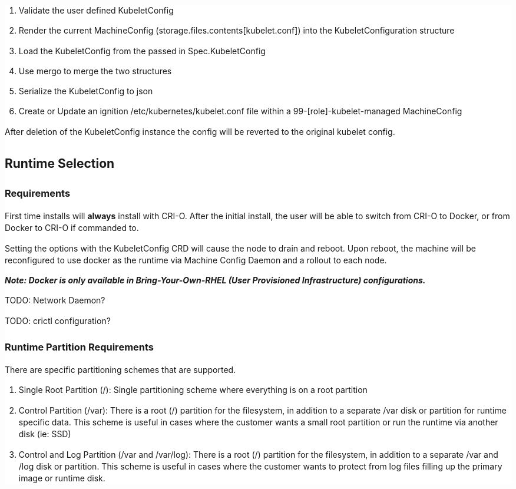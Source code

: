 1. Validate the user defined KubeletConfig

2. Render the current MachineConfig (storage.files.contents[kubelet.conf]) into the KubeletConfiguration structure

3. Load the KubeletConfig from the passed in Spec.KubeletConfig

4. Use mergo to merge the two structures

5. Serialize the KubeletConfig to json

6. Create or Update an ignition /etc/kubernetes/kubelet.conf file within a 99-[role]-kubelet-managed MachineConfig

After deletion of the KubeletConfig instance the config will be reverted to the original kubelet config.

## Runtime Selection

### Requirements

First time installs will **always** install with CRI-O. After the initial install, the user will be able to switch from CRI-O to Docker, or from Docker to CRI-O if commanded to.

Setting the options with the KubeletConfig CRD will cause the node to drain and reboot. Upon reboot, the machine will be reconfigured to use docker as the runtime via Machine Config Daemon and a rollout to each node.

**_Note: Docker is only available in Bring-Your-Own-RHEL (User Provisioned Infrastructure) configurations._**

TODO: Network Daemon?

TODO: crictl configuration?

### Runtime Partition Requirements

There are specific partitioning schemes that are supported.

1. Single Root Partition (/): Single partitioning scheme where everything is on a root partition

2. Control Partition (/var): There is a root (/) partition for the filesystem, in addition to a separate /var disk or partition for runtime specific data. This scheme is useful in cases where the customer wants a small root partition or run the runtime via another disk (ie: SSD)

3. Control and Log Partition (/var and /var/log): There is a root (/) partition for the filesystem, in addition to a separate /var and /log disk or partition. This scheme is useful in cases where the customer wants to protect from log files filling up the primary image or runtime disk.
